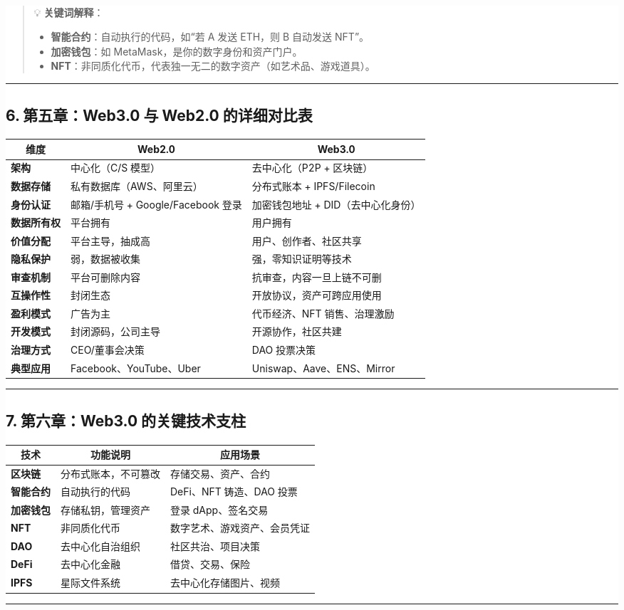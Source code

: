 > 💡 **关键词解释**：
> - **智能合约**：自动执行的代码，如“若 A 发送 ETH，则 B 自动发送 NFT”。
> - **加密钱包**：如 MetaMask，是你的数字身份和资产门户。
> - **NFT**：非同质化代币，代表独一无二的数字资产（如艺术品、游戏道具）。

---

## 6. 第五章：Web3.0 与 Web2.0 的详细对比表

| 维度 | Web2.0 | Web3.0 |
|------|--------|--------|
| **架构** | 中心化（C/S 模型） | 去中心化（P2P + 区块链） |
| **数据存储** | 私有数据库（AWS、阿里云） | 分布式账本 + IPFS/Filecoin |
| **身份认证** | 邮箱/手机号 + Google/Facebook 登录 | 加密钱包地址 + DID（去中心化身份） |
| **数据所有权** | 平台拥有 | 用户拥有 |
| **价值分配** | 平台主导，抽成高 | 用户、创作者、社区共享 |
| **隐私保护** | 弱，数据被收集 | 强，零知识证明等技术 |
| **审查机制** | 平台可删除内容 | 抗审查，内容一旦上链不可删 |
| **互操作性** | 封闭生态 | 开放协议，资产可跨应用使用 |
| **盈利模式** | 广告为主 | 代币经济、NFT 销售、治理激励 |
| **开发模式** | 封闭源码，公司主导 | 开源协作，社区共建 |
| **治理方式** | CEO/董事会决策 | DAO 投票决策 |
| **典型应用** | Facebook、YouTube、Uber | Uniswap、Aave、ENS、Mirror |

---

## 7. 第六章：Web3.0 的关键技术支柱

| 技术 | 功能说明 | 应用场景 |
|------|----------|----------|
| **区块链** | 分布式账本，不可篡改 | 存储交易、资产、合约 |
| **智能合约** | 自动执行的代码 | DeFi、NFT 铸造、DAO 投票 |
| **加密钱包** | 存储私钥，管理资产 | 登录 dApp、签名交易 |
| **NFT** | 非同质化代币 | 数字艺术、游戏资产、会员凭证 |
| **DAO** | 去中心化自治组织 | 社区共治、项目决策 |
| **DeFi** | 去中心化金融 | 借贷、交易、保险 |
| **IPFS** | 星际文件系统 | 去中心化存储图片、视频 |

---